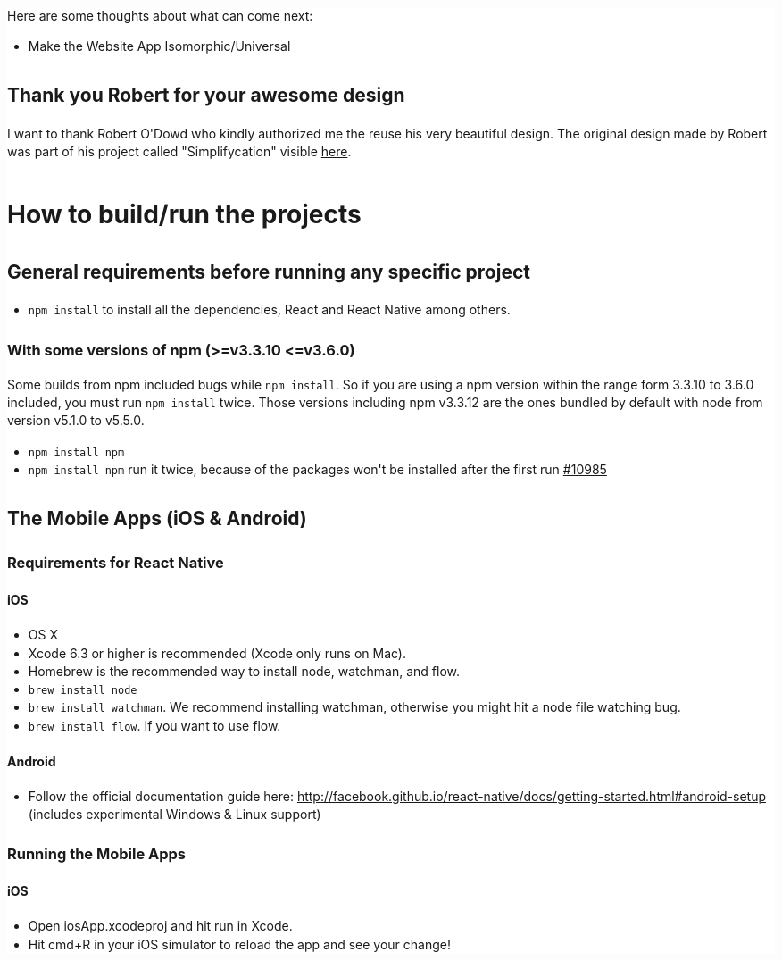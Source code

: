 Here are some thoughts about what can come next:

- Make the Website App Isomorphic/Universal

## Thank you Robert for your awesome design

I want to thank Robert O'Dowd who kindly authorized me the reuse his very beautiful design. The original design made by Robert was part of his project called "Simplifycation" visible [here](https://dribbble.com/shots/1973851-Simplifycation).

# How to build/run the projects

## General requirements before running any specific project

- `npm install` to install all the dependencies, React and React Native among others.

### With some versions of npm (>=v3.3.10 <=v3.6.0)

Some builds from npm included bugs while `npm install`. So if you are using a npm version within the range form 3.3.10 to 3.6.0 included, you must run `npm install` twice. Those versions including npm v3.3.12 are the ones bundled by default with node from version v5.1.0 to v5.5.0.

- `npm install npm`
- `npm install npm` run it twice, because of the packages won't be installed after the first run [#10985](https://github.com/npm/npm/issues/10985)

## The Mobile Apps (iOS & Android)

### Requirements for React Native

#### iOS

- OS X
- Xcode 6.3 or higher is recommended (Xcode only runs on Mac).
- Homebrew is the recommended way to install node, watchman, and flow.
- `brew install node`
- `brew install watchman`. We recommend installing watchman, otherwise you might hit a node file watching bug.
- `brew install flow`. If you want to use flow.

#### Android

- Follow the official documentation guide here: http://facebook.github.io/react-native/docs/getting-started.html#android-setup (includes experimental Windows & Linux support)

### Running the Mobile Apps

#### iOS

- Open iosApp.xcodeproj and hit run in Xcode.
- Hit cmd+R in your iOS simulator to reload the app and see your change!

